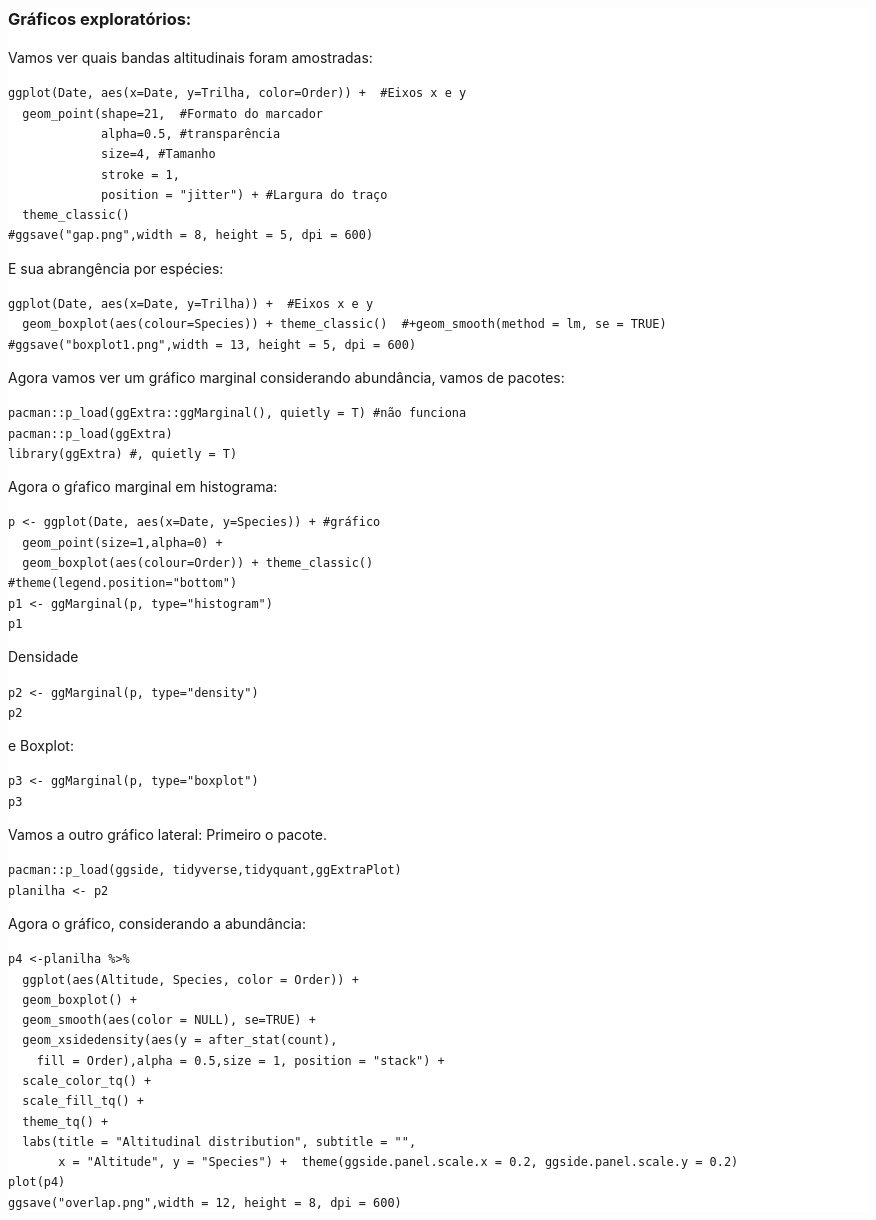 ### Gráficos exploratórios:
Vamos ver quais bandas altitudinais foram amostradas:
```
ggplot(Date, aes(x=Date, y=Trilha, color=Order)) +  #Eixos x e y
  geom_point(shape=21,  #Formato do marcador
             alpha=0.5, #transparência
             size=4, #Tamanho
             stroke = 1,
             position = "jitter") + #Largura do traço 
  theme_classic()
#ggsave("gap.png",width = 8, height = 5, dpi = 600)
```
E sua abrangência por espécies:
```
ggplot(Date, aes(x=Date, y=Trilha)) +  #Eixos x e y
  geom_boxplot(aes(colour=Species)) + theme_classic()  #+geom_smooth(method = lm, se = TRUE)
#ggsave("boxplot1.png",width = 13, height = 5, dpi = 600)
```

Agora vamos ver um gráfico marginal considerando abundância, vamos de pacotes:
```
pacman::p_load(ggExtra::ggMarginal(), quietly = T) #não funciona
pacman::p_load(ggExtra)
library(ggExtra) #, quietly = T)
```
Agora o gŕafico marginal em histograma:
```
p <- ggplot(Date, aes(x=Date, y=Species)) + #gráfico
  geom_point(size=1,alpha=0) + 
  geom_boxplot(aes(colour=Order)) + theme_classic()
#theme(legend.position="bottom")
p1 <- ggMarginal(p, type="histogram")
p1
```
Densidade
```
p2 <- ggMarginal(p, type="density")
p2
```
e Boxplot:
```
p3 <- ggMarginal(p, type="boxplot")
p3
```
Vamos a outro gráfico lateral:
Primeiro o pacote. 
```
pacman::p_load(ggside, tidyverse,tidyquant,ggExtraPlot)
planilha <- p2
```
Agora o gráfico, considerando a abundância:
```
p4 <-planilha %>%
  ggplot(aes(Altitude, Species, color = Order)) +
  geom_boxplot() +
  geom_smooth(aes(color = NULL), se=TRUE) +
  geom_xsidedensity(aes(y = after_stat(count),
    fill = Order),alpha = 0.5,size = 1, position = "stack") +
  scale_color_tq() +
  scale_fill_tq() +
  theme_tq() +
  labs(title = "Altitudinal distribution", subtitle = "",
       x = "Altitude", y = "Species") +  theme(ggside.panel.scale.x = 0.2, ggside.panel.scale.y = 0.2)
plot(p4)
ggsave("overlap.png",width = 12, height = 8, dpi = 600)
```